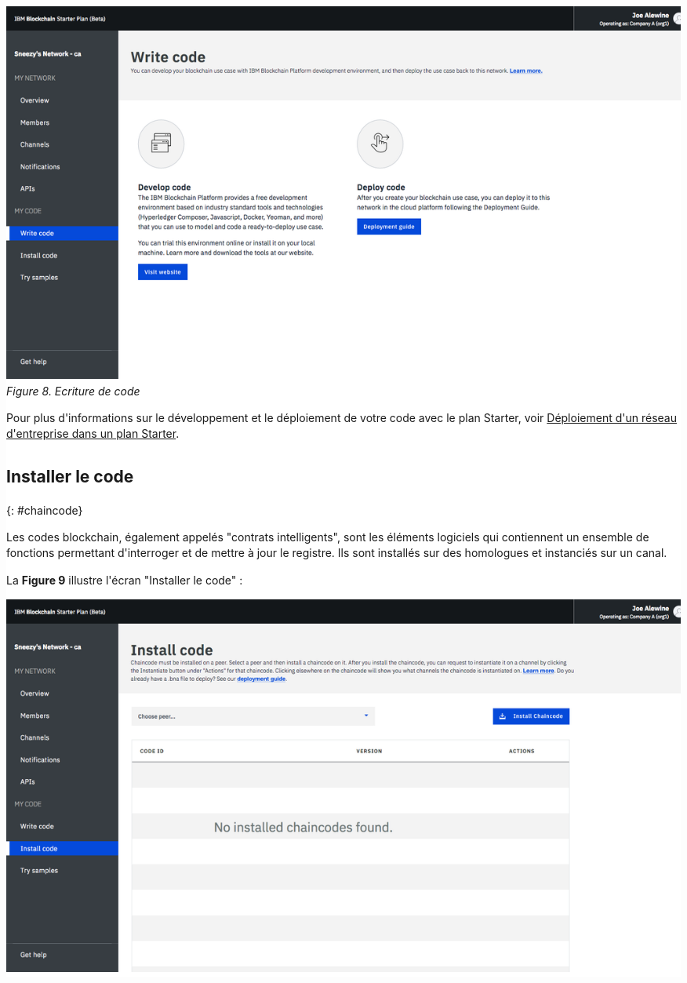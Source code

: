 ![Ecriture de code](images/write_code_starter.png "Ecriture de code")
*Figure 8. Ecriture de code*

Pour plus d'informations sur le développement et le déploiement de votre code avec le plan Starter, voir [Déploiement d'un réseau d'entreprise dans un plan Starter](develop_starter.html).


## Installer le code
{: #chaincode}

Les codes blockchain, également appelés "contrats intelligents", sont les éléments logiciels qui contiennent un ensemble de fonctions permettant d'interroger et de mettre à jour le registre. Ils sont installés sur des homologues et instanciés sur un canal.

La **Figure 9** illustre l'écran "Installer le code" :

![Installer le code](images/chaincode_install_overview_starter.png "Installer le code")